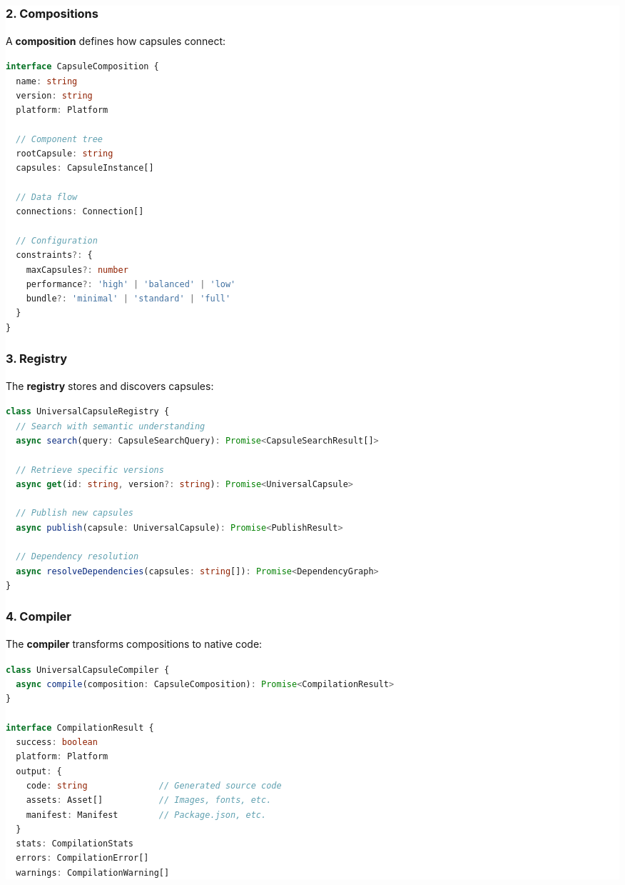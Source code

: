 ### 2. Compositions

A **composition** defines how capsules connect:

```typescript
interface CapsuleComposition {
  name: string
  version: string
  platform: Platform

  // Component tree
  rootCapsule: string
  capsules: CapsuleInstance[]

  // Data flow
  connections: Connection[]

  // Configuration
  constraints?: {
    maxCapsules?: number
    performance?: 'high' | 'balanced' | 'low'
    bundle?: 'minimal' | 'standard' | 'full'
  }
}
```

### 3. Registry

The **registry** stores and discovers capsules:

```typescript
class UniversalCapsuleRegistry {
  // Search with semantic understanding
  async search(query: CapsuleSearchQuery): Promise<CapsuleSearchResult[]>

  // Retrieve specific versions
  async get(id: string, version?: string): Promise<UniversalCapsule>

  // Publish new capsules
  async publish(capsule: UniversalCapsule): Promise<PublishResult>

  // Dependency resolution
  async resolveDependencies(capsules: string[]): Promise<DependencyGraph>
}
```

### 4. Compiler

The **compiler** transforms compositions to native code:

```typescript
class UniversalCapsuleCompiler {
  async compile(composition: CapsuleComposition): Promise<CompilationResult>
}

interface CompilationResult {
  success: boolean
  platform: Platform
  output: {
    code: string              // Generated source code
    assets: Asset[]           // Images, fonts, etc.
    manifest: Manifest        // Package.json, etc.
  }
  stats: CompilationStats
  errors: CompilationError[]
  warnings: CompilationWarning[]
```